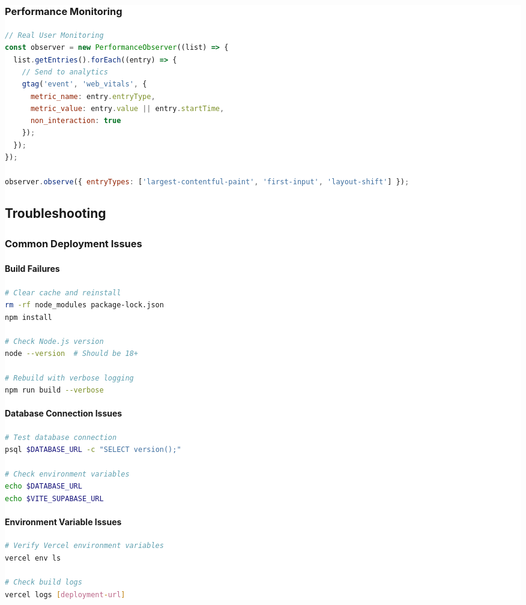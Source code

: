 ### Performance Monitoring
```javascript
// Real User Monitoring
const observer = new PerformanceObserver((list) => {
  list.getEntries().forEach((entry) => {
    // Send to analytics
    gtag('event', 'web_vitals', {
      metric_name: entry.entryType,
      metric_value: entry.value || entry.startTime,
      non_interaction: true
    });
  });
});

observer.observe({ entryTypes: ['largest-contentful-paint', 'first-input', 'layout-shift'] });
```

## Troubleshooting

### Common Deployment Issues

#### Build Failures
```bash
# Clear cache and reinstall
rm -rf node_modules package-lock.json
npm install

# Check Node.js version
node --version  # Should be 18+

# Rebuild with verbose logging
npm run build --verbose
```

#### Database Connection Issues
```bash
# Test database connection
psql $DATABASE_URL -c "SELECT version();"

# Check environment variables
echo $DATABASE_URL
echo $VITE_SUPABASE_URL
```

#### Environment Variable Issues
```bash
# Verify Vercel environment variables
vercel env ls

# Check build logs
vercel logs [deployment-url]
```
